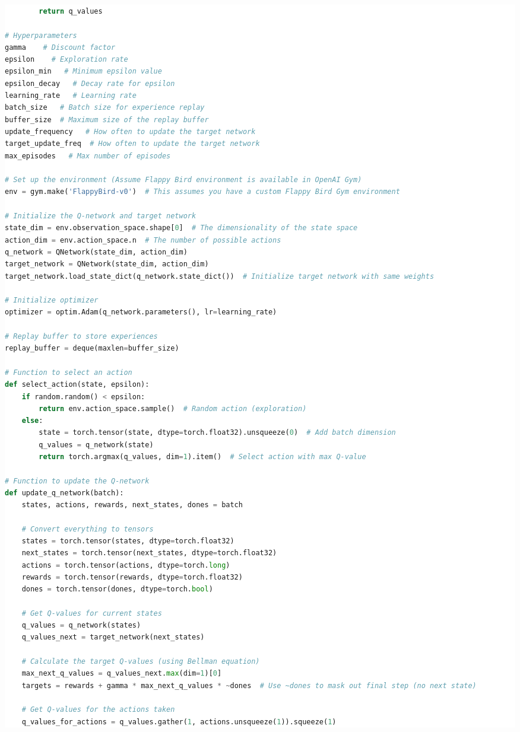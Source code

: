 ```python
        return q_values

# Hyperparameters
gamma    # Discount factor
epsilon    # Exploration rate
epsilon_min   # Minimum epsilon value
epsilon_decay   # Decay rate for epsilon
learning_rate   # Learning rate
batch_size   # Batch size for experience replay
buffer_size  # Maximum size of the replay buffer
update_frequency   # How often to update the target network
target_update_freq  # How often to update the target network
max_episodes   # Max number of episodes

# Set up the environment (Assume Flappy Bird environment is available in OpenAI Gym)
env = gym.make('FlappyBird-v0')  # This assumes you have a custom Flappy Bird Gym environment

# Initialize the Q-network and target network
state_dim = env.observation_space.shape[0]  # The dimensionality of the state space
action_dim = env.action_space.n  # The number of possible actions
q_network = QNetwork(state_dim, action_dim)
target_network = QNetwork(state_dim, action_dim)
target_network.load_state_dict(q_network.state_dict())  # Initialize target network with same weights

# Initialize optimizer
optimizer = optim.Adam(q_network.parameters(), lr=learning_rate)

# Replay buffer to store experiences
replay_buffer = deque(maxlen=buffer_size)

# Function to select an action
def select_action(state, epsilon):
    if random.random() < epsilon:
        return env.action_space.sample()  # Random action (exploration)
    else:
        state = torch.tensor(state, dtype=torch.float32).unsqueeze(0)  # Add batch dimension
        q_values = q_network(state)
        return torch.argmax(q_values, dim=1).item()  # Select action with max Q-value

# Function to update the Q-network
def update_q_network(batch):
    states, actions, rewards, next_states, dones = batch

    # Convert everything to tensors
    states = torch.tensor(states, dtype=torch.float32)
    next_states = torch.tensor(next_states, dtype=torch.float32)
    actions = torch.tensor(actions, dtype=torch.long)
    rewards = torch.tensor(rewards, dtype=torch.float32)
    dones = torch.tensor(dones, dtype=torch.bool)

    # Get Q-values for current states
    q_values = q_network(states)
    q_values_next = target_network(next_states)

    # Calculate the target Q-values (using Bellman equation)
    max_next_q_values = q_values_next.max(dim=1)[0]
    targets = rewards + gamma * max_next_q_values * ~dones  # Use ~dones to mask out final step (no next state)

    # Get Q-values for the actions taken
    q_values_for_actions = q_values.gather(1, actions.unsqueeze(1)).squeeze(1)

```